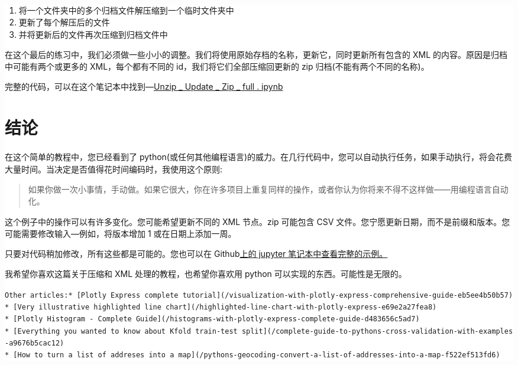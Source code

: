 1.  将一个文件夹中的多个归档文件解压缩到一个临时文件夹中
2.  更新了每个解压后的文件
3.  并将更新后的文件再次压缩到归档文件中

在这个最后的练习中，我们必须做一些小小的调整。我们将使用原始存档的名称，更新它，同时更新所有包含的 XML 的内容。原因是归档中可能有两个或更多的 XML，每个都有不同的 id，我们将它们全部压缩回更新的 zip 归档(不能有两个不同的名称)。

完整的代码，可以在这个笔记本中找到—[Unzip _ Update _ Zip _ full . ipynb](https://github.com/vaclavdekanovsky/data-analysis-in-examples/blob/master/Unzip/XML/Unzip_Update_Zip_full.ipynb)

# 结论

在这个简单的教程中，您已经看到了 python(或任何其他编程语言)的威力。在几行代码中，您可以自动执行任务，如果手动执行，将会花费大量时间。当决定是否值得花时间编码时，我使用这个原则:

> 如果你做一次小事情，手动做。如果它很大，你在许多项目上重复同样的操作，或者你认为你将来不得不这样做——用编程语言自动化。

这个例子中的操作可以有许多变化。您可能希望更新不同的 XML 节点。zip 可能包含 CSV 文件。您宁愿更新日期，而不是前缀和版本。您可能需要修改输入—例如，将版本增加 1 或在日期上添加一周。

只要对代码稍加修改，所有这些都是可能的。您也可以在 Github[上的 jupyter 笔记本中查看完整的示例。](https://github.com/vaclavdekanovsky/data-analysis-in-examples/blob/master/Unzip/XML/Unzip_Update_Zip_full.ipynb)

我希望你喜欢这篇关于压缩和 XML 处理的教程，也希望你喜欢用 python 可以实现的东西。可能性是无限的。

```
Other articles:* [Plotly Express complete tutorial](/visualization-with-plotly-express-comprehensive-guide-eb5ee4b50b57)
* [Very illustrative highlighted line chart](/highlighted-line-chart-with-plotly-express-e69e2a27fea8)
* [Plotly Histogram - Complete Guide](/histograms-with-plotly-express-complete-guide-d483656c5ad7)
* [Everything you wanted to know about Kfold train-test split](/complete-guide-to-pythons-cross-validation-with-examples-a9676b5cac12)
* [How to turn a list of addreses into a map](/pythons-geocoding-convert-a-list-of-addresses-into-a-map-f522ef513fd6)
```